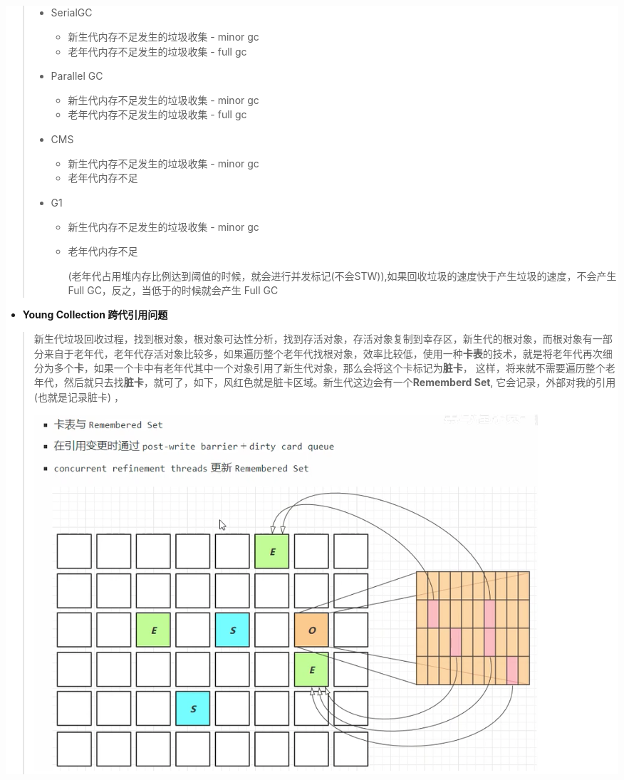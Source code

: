 > * SerialGC
>
>   * 新生代内存不足发生的垃圾收集 - minor gc
>   * 老年代内存不足发生的垃圾收集 - full gc
>
> * Parallel GC
>
>   * 新生代内存不足发生的垃圾收集 - minor gc
>   * 老年代内存不足发生的垃圾收集 - full gc
>
> * CMS
>
>   * 新生代内存不足发生的垃圾收集 - minor gc
>   * 老年代内存不足
>
> * G1
>
>   * 新生代内存不足发生的垃圾收集 - minor gc
>
>   * 老年代内存不足
>
>     (老年代占用堆内存比例达到阈值的时候，就会进行并发标记(不会STW)),如果回收垃圾的速度快于产生垃圾的速度，不会产生Full GC，反之，当低于的时候就会产生 Full GC

* **Young Collection 跨代引用问题**

> 新生代垃圾回收过程，找到根对象，根对象可达性分析，找到存活对象，存活对象复制到幸存区，新生代的根对象，而根对象有一部分来自于老年代，老年代存活对象比较多，如果遍历整个老年代找根对象，效率比较低，使用一种**卡表**的技术，就是将老年代再次细分为多个**卡**，如果一个卡中有老年代其中一个对象引用了新生代对象，那么会将这个卡标记为**脏卡**， 这样，将来就不需要遍历整个老年代，然后就只去找**脏卡**，就可了，如下，风红色就是脏卡区域。新生代这边会有一个**Rememberd Set**, 它会记录，外部对我的引用(也就是记录脏卡) ，
>
> <img src="./pic/gc27.png"/>

